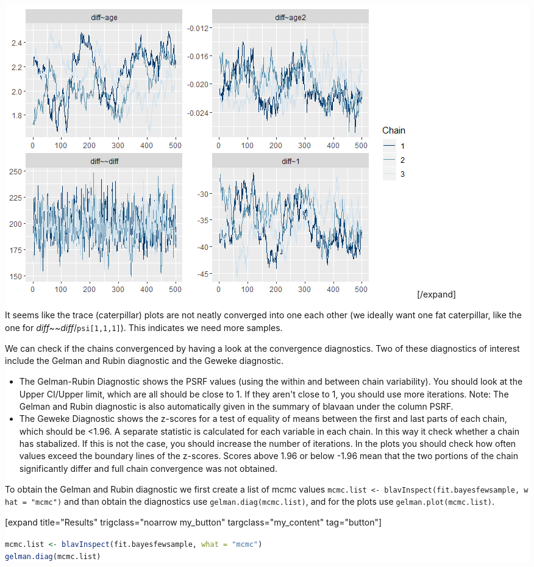 ![](Blavaan-WAMBS--Jags-_files/figure-html/unnamed-chunk-12-1.png)
[/expand]

It seems like the trace (caterpillar) plots are not neatly converged into one each other (we ideally want one fat caterpillar, like the one for _diff~~diff_/`psi[1,1,1]`). This  indicates we need more samples.

We can check if the chains convergenced by having a look at the convergence diagnostics. Two of these diagnostics of interest include the Gelman and Rubin diagnostic and the Geweke diagnostic. 

* The Gelman-Rubin Diagnostic shows the PSRF values (using the  within and between chain variability). You should look at the Upper CI/Upper limit, which are all should be close to 1. If they aren't close to 1, you should use more iterations. Note: The Gelman and Rubin diagnostic is also automatically given in the summary of blavaan under the column PSRF. 
* The Geweke Diagnostic shows the z-scores for a test of equality of means between the first and last parts of each chain, which should be <1.96. A separate statistic is calculated for each variable in each chain. In this way it check whether a chain has stabalized. If this is not the case, you should increase the number of iterations. In the plots you should check how often values exceed the boundary lines of the z-scores. Scores above 1.96  or below -1.96 mean that the two portions of the chain significantly differ and full chain convergence was not obtained.


To obtain the Gelman and Rubin diagnostic we first create a list of mcmc values `mcmc.list <- blavInspect(fit.bayesfewsample, what = "mcmc")`  and than obtain the diagnostics use `gelman.diag(mcmc.list)`, and for the plots use `gelman.plot(mcmc.list)`. 

[expand title="Results" trigclass="noarrow my_button" targclass="my_content" tag="button"]

```r
mcmc.list <- blavInspect(fit.bayesfewsample, what = "mcmc")
gelman.diag(mcmc.list)
```
